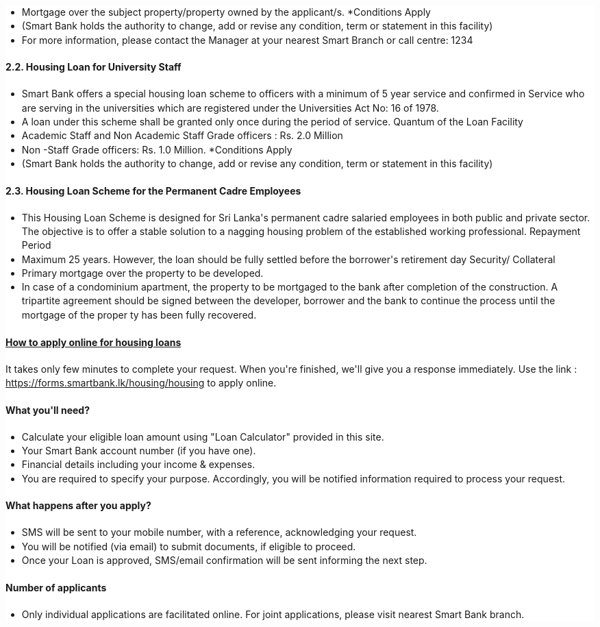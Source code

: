- Mortgage over the subject property/property owned by the applicant/s. \*Conditions Apply
- (Smart Bank holds the authority to change, add or revise any condition, term or statement in this facility)
- For more information, please contact the Manager at your nearest Smart Branch or call centre: 1234

#### 2.2. Housing Loan for University Staff

- Smart Bank offers a special housing loan scheme to officers with a minimum of 5 year service and confirmed in Service who are serving in the universities which are registered under the Universities Act No: 16 of 1978.
- A loan under this scheme shall be granted only once during the period of service. Quantum of the Loan Facility
- Academic Staff and Non Academic Staff Grade officers : Rs. 2.0 Million
- Non -Staff Grade officers: Rs. 1.0 Million. \*Conditions Apply
- (Smart Bank holds the authority to change, add or revise any condition, term or statement in this facility)

#### 2.3. Housing Loan Scheme for the Permanent Cadre Employees

- This Housing Loan Scheme is designed for Sri Lanka's permanent cadre salaried employees in both public and private sector. The objective is to offer a stable solution to a nagging housing problem of the established working professional. Repayment Period
- Maximum 25 years. However, the loan should be fully settled before the borrower's retirement day Security/ Collateral
- Primary mortgage over the property to be developed.
- In case of a condominium apartment, the property to be mortgaged to the bank after completion of the construction. A tripartite agreement should be signed between the developer, borrower and the bank to continue the process until the mortgage of the proper ty has been fully recovered.

#### <u>How to apply online for housing loans</u>

It takes only few minutes to complete your request. When you're finished, we'll give you a response immediately.
Use the link : https://forms.smartbank.lk/housing/housing to apply online.

#### What you'll need?

- Calculate your eligible loan amount using "Loan Calculator" provided in this site.
- Your Smart Bank account number (if you have one).
- Financial details including your income & expenses.
- You are required to specify your purpose. Accordingly, you will be notified information required to process your request.

#### What happens after you apply?

- SMS will be sent to your mobile number, with a reference, acknowledging your request.
- You will be notified (via email) to submit documents, if eligible to proceed.
- Once your Loan is approved, SMS/email confirmation will be sent informing the next step.

#### Number of applicants

- Only individual applications are facilitated online. For joint applications, please visit nearest Smart Bank branch.

